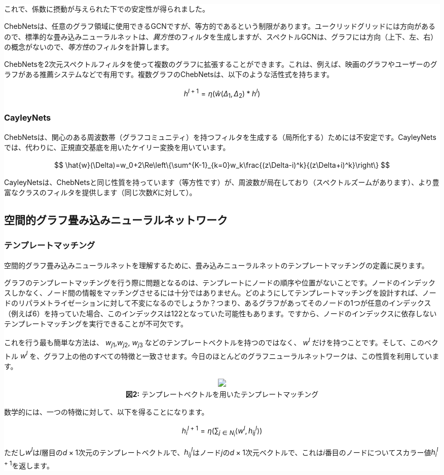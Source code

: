 

これで、係数に摂動が与えられた下での安定性が得られました。

ChebNetsは、任意のグラフ領域に使用できるGCNですが、等方的であるという制限があります。ユークリッドグリッドには方向があるので、標準的な畳み込みニューラルネットは、*異方性*のフィルタを生成しますが、スペクトルGCNは、グラフには方向（上下、左、右）の概念がないので、*等方性*のフィルタを計算します。

ChebNetsを2次元スペクトルフィルタを使って複数のグラフに拡張することができます。これは、例えば、映画のグラフやユーザーのグラフがある推薦システムなどで有用です。複数グラフのChebNetsは、以下のような活性式を持ちます。


$$
h^{l+1}=\eta(\hat{w}(\Delta_1,\Delta_2)*h^l)
$$


### CayleyNets


ChebNetsは、関心のある周波数帯（グラフコミュニティ）を持つフィルタを生成する（局所化する）ためには不安定です。CayleyNetsでは、代わりに、正規直交基底を用いたケイリー変換を用いています。


$$
\hat{w}(\Delta)=w_0+2\Re\left\{\sum^{K-1}_{k=0}w_k\frac{(z\Delta-i)^k}{(z\Delta+i)^k}\right\}
$$


CayleyNetsは、ChebNetsと同じ性質を持っています（等方性です）が、周波数が局在しており（スペクトルズームがあります）、より豊富なクラスのフィルタを提供します（同じ次数$K$に対して）。



## 空間的グラフ畳み込みニューラルネットワーク


### テンプレートマッチング



空間的グラフ畳み込みニューラルネットを理解するために、畳み込みニューラルネットのテンプレートマッチングの定義に戻ります。

グラフのテンプレートマッチングを行う際に問題となるのは、テンプレートにノードの順序や位置がないことです。ノードのインデックスしかなく、ノード間の情報をマッチングさせるには十分ではありません。どのようにしてテンプレートマッチングを設計すれば、ノードのリパラメトライゼーションに対して不変になるのでしょうか？つまり、あるグラフがあってそのノードの1つが任意のインデックス（例えば6）を持っていた場合、このインデックスは122となっていた可能性もあります。ですから、ノードのインデックスに依存しないテンプレートマッチングを実行できることが不可欠です。

これを行う最も簡単な方法は、 $w_{j1}$,$w_{j2}$, $w_{j3}$ などのテンプレートベクトルを持つのではなく、 $w^l$ だけを持つことです。そして、このベクトル $w^l$ を、グラフ上の他のすべての特徴と一致させます。今日のほとんどのグラフニューラルネットワークは、この性質を利用しています。


<center>
<img src="{{site.baseurl}}/images/week13/13-2/Figure2.png" /><br>
<b>図2:</b> テンプレートベクトルを用いたテンプレートマッチング
</center>


数学的には、一つの特徴に対して、以下を得ることになります。

$$h_{i}^{l+1}=\eta\bigg(\sum_{j \in N_{i}} \langle w^l,h_{ij}^l \rangle \bigg)$$


ただし$w^l$は$l$層目の$d \times 1$次元のテンプレートベクトルで、$h_{ij}^l$はノード$j$の$d \times 1$次元ベクトルで、これは$i$番目のノードについてスカラー値$h_{i}^{l+1}$を返します。
